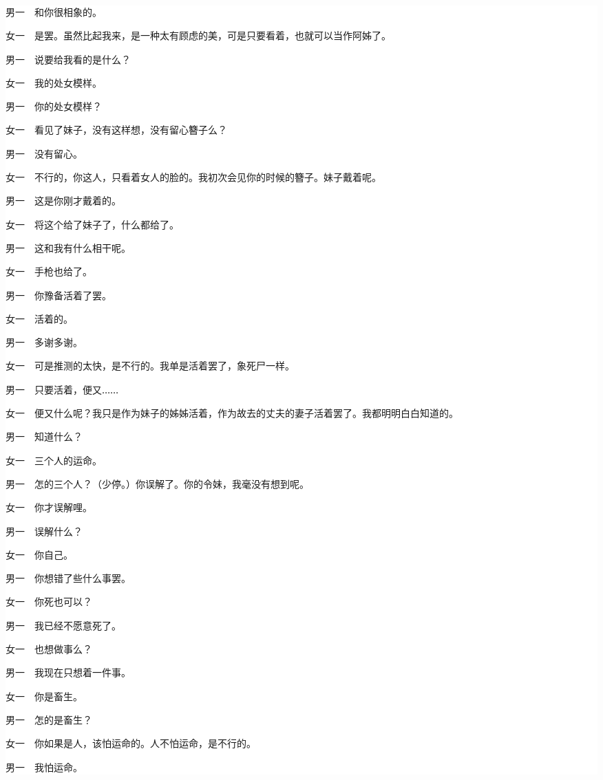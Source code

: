 男一　和你很相象的。

女一　是罢。虽然比起我来，是一种太有顾虑的美，可是只要看着，也就可以当作阿姊了。

男一　说要给我看的是什么？

女一　我的处女模样。

男一　你的处女模样？

女一　看见了妹子，没有这样想，没有留心簪子么？

男一　没有留心。

女一　不行的，你这人，只看着女人的脸的。我初次会见你的时候的簪子。妹子戴着呢。

男一　这是你刚才戴着的。

女一　将这个给了妹子了，什么都给了。

男一　这和我有什么相干呢。

女一　手枪也给了。

男一　你豫备活着了罢。

女一　活着的。

男一　多谢多谢。

女一　可是推测的太快，是不行的。我单是活着罢了，象死尸一样。

男一　只要活着，便又……

女一　便又什么呢？我只是作为妹子的姊姊活着，作为故去的丈夫的妻子活着罢了。我都明明白白知道的。

男一　知道什么？

女一　三个人的运命。

男一　怎的三个人？（少停。）你误解了。你的令妹，我毫没有想到呢。

女一　你才误解哩。

男一　误解什么？

女一　你自己。

男一　你想错了些什么事罢。

女一　你死也可以？

男一　我已经不愿意死了。

女一　也想做事么？

男一　我现在只想着一件事。

女一　你是畜生。

男一　怎的是畜生？

女一　你如果是人，该怕运命的。人不怕运命，是不行的。

男一　我怕运命。
